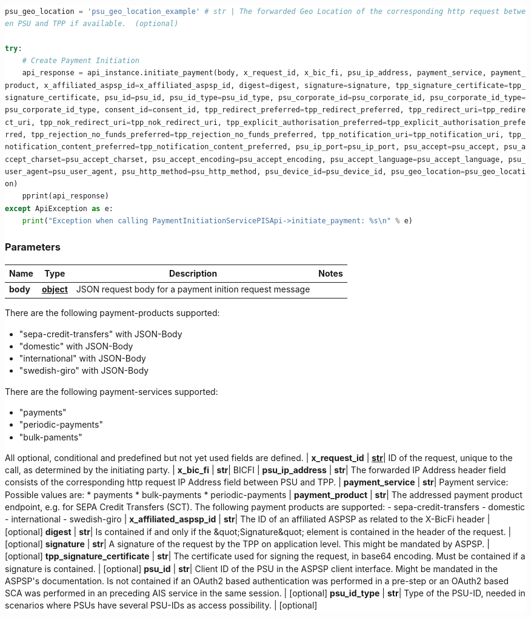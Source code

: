 ```python
psu_geo_location = 'psu_geo_location_example' # str | The forwarded Geo Location of the corresponding http request between PSU and TPP if available.  (optional)

try:
    # Create Payment Initiation
    api_response = api_instance.initiate_payment(body, x_request_id, x_bic_fi, psu_ip_address, payment_service, payment_product, x_affiliated_aspsp_id=x_affiliated_aspsp_id, digest=digest, signature=signature, tpp_signature_certificate=tpp_signature_certificate, psu_id=psu_id, psu_id_type=psu_id_type, psu_corporate_id=psu_corporate_id, psu_corporate_id_type=psu_corporate_id_type, consent_id=consent_id, tpp_redirect_preferred=tpp_redirect_preferred, tpp_redirect_uri=tpp_redirect_uri, tpp_nok_redirect_uri=tpp_nok_redirect_uri, tpp_explicit_authorisation_preferred=tpp_explicit_authorisation_preferred, tpp_rejection_no_funds_preferred=tpp_rejection_no_funds_preferred, tpp_notification_uri=tpp_notification_uri, tpp_notification_content_preferred=tpp_notification_content_preferred, psu_ip_port=psu_ip_port, psu_accept=psu_accept, psu_accept_charset=psu_accept_charset, psu_accept_encoding=psu_accept_encoding, psu_accept_language=psu_accept_language, psu_user_agent=psu_user_agent, psu_http_method=psu_http_method, psu_device_id=psu_device_id, psu_geo_location=psu_geo_location)
    pprint(api_response)
except ApiException as e:
    print("Exception when calling PaymentInitiationServicePISApi->initiate_payment: %s\n" % e)
```

### Parameters

Name | Type | Description  | Notes
------------- | ------------- | ------------- | -------------
 **body** | [**object**](object.md)| JSON request body for a payment inition request message 

There are the following payment-products supported:
  * &quot;sepa-credit-transfers&quot; with JSON-Body
  * &quot;domestic&quot; with JSON-Body
  * &quot;international&quot; with JSON-Body
  * &quot;swedish-giro&quot; with JSON-Body
  
There are the following payment-services supported:
  * &quot;payments&quot;
  * &quot;periodic-payments&quot;
  * &quot;bulk-paments&quot;

All optional, conditional and predefined but not yet used fields are defined.
 | 
 **x_request_id** | [**str**](.md)| ID of the request, unique to the call, as determined by the initiating party. | 
 **x_bic_fi** | **str**| BICFI | 
 **psu_ip_address** | **str**| The forwarded IP Address header field consists of the corresponding http request IP Address field between PSU and TPP.  | 
 **payment_service** | **str**| Payment service:  Possible values are: * payments * bulk-payments * periodic-payments  | 
 **payment_product** | **str**| The addressed payment product endpoint, e.g. for SEPA Credit Transfers (SCT).  The following payment products are supported:   - sepa-credit-transfers   - domestic   - international   - swedish-giro  | 
 **x_affiliated_aspsp_id** | **str**| The ID of an affiliated ASPSP as related to the X-BicFi header  | [optional] 
 **digest** | **str**| Is contained if and only if the \&quot;Signature\&quot; element is contained in the header of the request. | [optional] 
 **signature** | **str**| A signature of the request by the TPP on application level. This might be mandated by ASPSP.  | [optional] 
 **tpp_signature_certificate** | **str**| The certificate used for signing the request, in base64 encoding.  Must be contained if a signature is contained.  | [optional] 
 **psu_id** | **str**| Client ID of the PSU in the ASPSP client interface. Might be mandated in the ASPSP&#x27;s documentation. Is not contained if an OAuth2 based authentication was performed in a pre-step or an OAuth2 based SCA was performed in an preceding AIS service in the same session.  | [optional] 
 **psu_id_type** | **str**| Type of the PSU-ID, needed in scenarios where PSUs have several PSU-IDs as access possibility.  | [optional] 